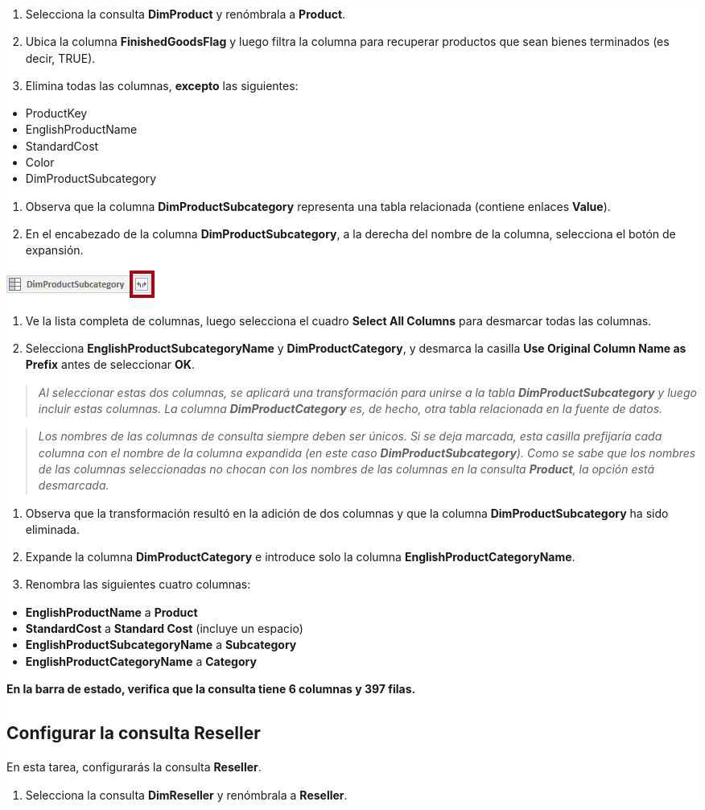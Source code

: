 1. Selecciona la consulta **DimProduct** y renómbrala a **Product**.

1. Ubica la columna **FinishedGoodsFlag** y luego filtra la columna para recuperar productos que sean bienes terminados (es decir, TRUE).

1. Elimina todas las columnas, **excepto** las siguientes:

- ProductKey
- EnglishProductName
- StandardCost
- Color
- DimProductSubcategory

1. Observa que la columna **DimProductSubcategory** representa una tabla relacionada (contiene enlaces **Value**).

1. En el encabezado de la columna **DimProductSubcategory**, a la derecha del nombre de la columna, selecciona el botón de expansión.

 ![Column expand icon](Linked_image_Files/02-load-data-with-power-query-in-power-bi-desktop_image31.png)

1. Ve la lista completa de columnas, luego selecciona el cuadro **Select All Columns** para desmarcar todas las columnas.

1. Selecciona **EnglishProductSubcategoryName** y **DimProductCategory**, y desmarca la casilla **Use Original Column Name as Prefix** antes de seleccionar **OK**.

 > *Al seleccionar estas dos columnas, se aplicará una transformación para unirse a la tabla **DimProductSubcategory** y luego incluir estas columnas. La columna **DimProductCategory** es, de hecho, otra tabla relacionada en la fuente de datos.*

 > *Los nombres de las columnas de consulta siempre deben ser únicos. Si se deja marcada, esta casilla prefijaría cada columna con el nombre de la columna expandida (en este caso **DimProductSubcategory**). Como se sabe que los nombres de las columnas seleccionadas no chocan con los nombres de las columnas en la consulta **Product**, la opción está desmarcada.*

1. Observa que la transformación resultó en la adición de dos columnas y que la columna **DimProductSubcategory** ha sido eliminada.

1. Expande la columna **DimProductCategory** e introduce solo la columna **EnglishProductCategoryName**.

1. Renombra las siguientes cuatro columnas:

- **EnglishProductName** a **Product**
- **StandardCost** a **Standard Cost** (incluye un espacio)
- **EnglishProductSubcategoryName** a **Subcategory**
- **EnglishProductCategoryName** a **Category**

**En la barra de estado, verifica que la consulta tiene 6 columnas y 397 filas.**

## Configurar la consulta Reseller

En esta tarea, configurarás la consulta **Reseller**.

1. Selecciona la consulta **DimReseller** y renómbrala a **Reseller**.
